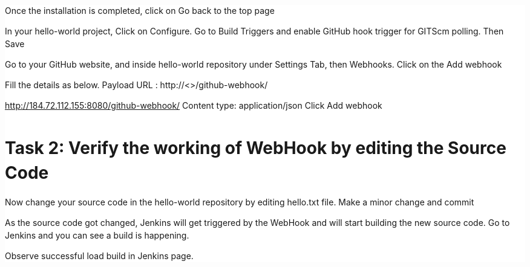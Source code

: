 Once the installation is completed, click on Go back to the top page

In your hello-world project, Click on Configure. Go to Build Triggers and enable GitHub hook 
trigger for GITScm polling. Then Save

Go to your GitHub website, and inside hello-world repository under Settings Tab, then Webhooks. 
Click on the Add webhook

Fill the details as below.
Payload URL : http://<<jenkins-publicIP>>/github-webhook/

http://184.72.112.155:8080/github-webhook/
Content type: application/json
Click Add webhook


Task 2: Verify the working of WebHook by editing the Source Code
================================================================
Now change your source code in the hello-world repository by editing hello.txt file.
Make a minor change and commit

As the source code got changed, Jenkins will get triggered by the WebHook and will start building the 
new source code. Go to Jenkins and you can see a build is happening.

Observe successful load build in Jenkins page.
